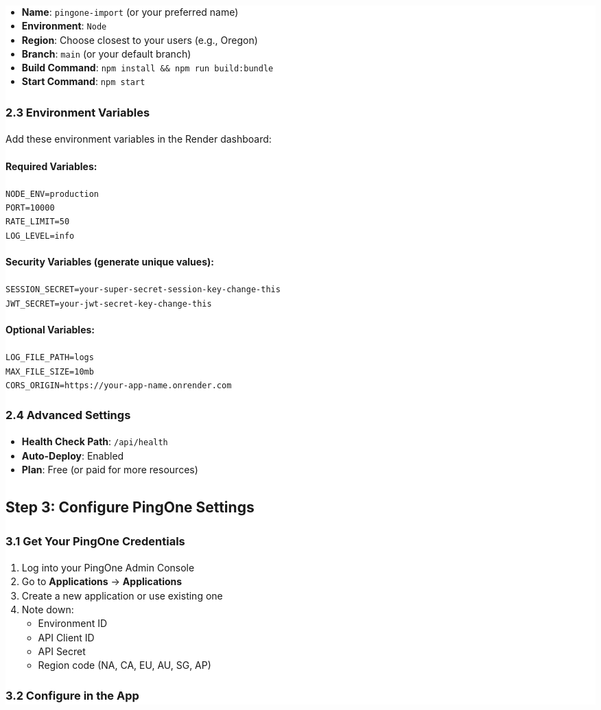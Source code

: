 - **Name**: `pingone-import` (or your preferred name)
- **Environment**: `Node`
- **Region**: Choose closest to your users (e.g., Oregon)
- **Branch**: `main` (or your default branch)
- **Build Command**: `npm install && npm run build:bundle`
- **Start Command**: `npm start`

### 2.3 Environment Variables

Add these environment variables in the Render dashboard:

#### Required Variables:
```
NODE_ENV=production
PORT=10000
RATE_LIMIT=50
LOG_LEVEL=info
```

#### Security Variables (generate unique values):
```
SESSION_SECRET=your-super-secret-session-key-change-this
JWT_SECRET=your-jwt-secret-key-change-this
```

#### Optional Variables:
```
LOG_FILE_PATH=logs
MAX_FILE_SIZE=10mb
CORS_ORIGIN=https://your-app-name.onrender.com
```

### 2.4 Advanced Settings

- **Health Check Path**: `/api/health`
- **Auto-Deploy**: Enabled
- **Plan**: Free (or paid for more resources)

## Step 3: Configure PingOne Settings

### 3.1 Get Your PingOne Credentials

1. Log into your PingOne Admin Console
2. Go to **Applications** → **Applications**
3. Create a new application or use existing one
4. Note down:
   - Environment ID
   - API Client ID
   - API Secret
   - Region code (NA, CA, EU, AU, SG, AP)

### 3.2 Configure in the App
